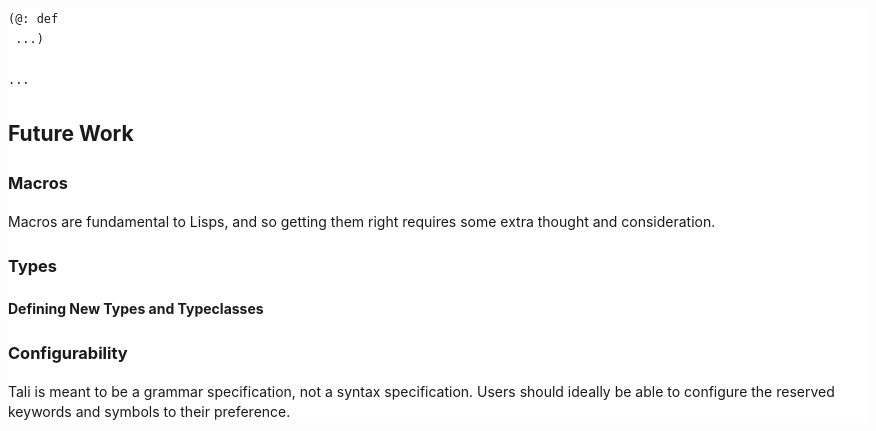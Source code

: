 ```
(@: def 
 ...)
 
...
```

## Future Work

### Macros

Macros are fundamental to Lisps, and so getting them right
requires some extra thought and consideration.

### Types

#### Defining New Types and Typeclasses

### Configurability

Tali is meant to be a grammar specification, not a syntax
specification. Users should ideally be able to configure the
reserved keywords and symbols to their preference.
